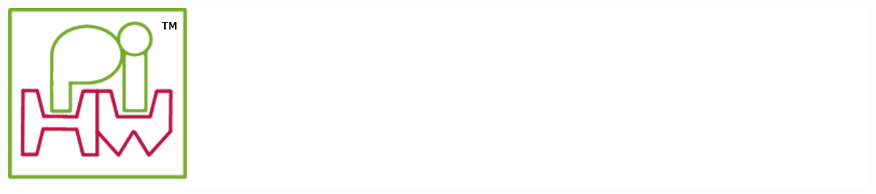 









































<img src="https://raw.githubusercontent.com/PiHw/Pi-Kitchen/master/markdown_source/markdown/img/pihwlogotm.png" width=180 />
